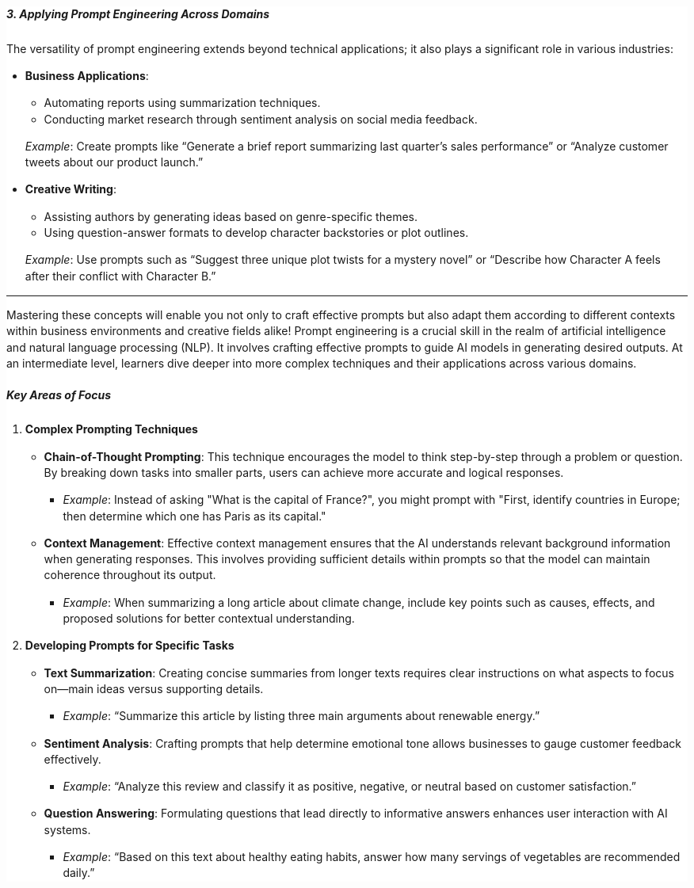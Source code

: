 ##### 3. Applying Prompt Engineering Across Domains

The versatility of prompt engineering extends beyond technical applications; it also plays a significant role in various industries:

- **Business Applications**:
    - Automating reports using summarization techniques.
    - Conducting market research through sentiment analysis on social media feedback.
    
    *Example*: Create prompts like “Generate a brief report summarizing last quarter’s sales performance” or “Analyze customer tweets about our product launch.”

- **Creative Writing**:
    - Assisting authors by generating ideas based on genre-specific themes.
    - Using question-answer formats to develop character backstories or plot outlines.
    
    *Example*: Use prompts such as “Suggest three unique plot twists for a mystery novel” or “Describe how Character A feels after their conflict with Character B.”

--- 

Mastering these concepts will enable you not only to craft effective prompts but also adapt them according to different contexts within business environments and creative fields alike!
Prompt engineering is a crucial skill in the realm of artificial intelligence and natural language processing (NLP). It involves crafting effective prompts to guide AI models in generating desired outputs. At an intermediate level, learners dive deeper into more complex techniques and their applications across various domains.

##### Key Areas of Focus

1. **Complex Prompting Techniques**
   - **Chain-of-Thought Prompting**: This technique encourages the model to think step-by-step through a problem or question. By breaking down tasks into smaller parts, users can achieve more accurate and logical responses.
     - *Example*: Instead of asking "What is the capital of France?", you might prompt with "First, identify countries in Europe; then determine which one has Paris as its capital."
   
   - **Context Management**: Effective context management ensures that the AI understands relevant background information when generating responses. This involves providing sufficient details within prompts so that the model can maintain coherence throughout its output.
     - *Example*: When summarizing a long article about climate change, include key points such as causes, effects, and proposed solutions for better contextual understanding.

2. **Developing Prompts for Specific Tasks**
   - **Text Summarization**: Creating concise summaries from longer texts requires clear instructions on what aspects to focus on—main ideas versus supporting details.
     - *Example*: “Summarize this article by listing three main arguments about renewable energy.”
   
   - **Sentiment Analysis**: Crafting prompts that help determine emotional tone allows businesses to gauge customer feedback effectively.
     - *Example*: “Analyze this review and classify it as positive, negative, or neutral based on customer satisfaction.”
   
   - **Question Answering**: Formulating questions that lead directly to informative answers enhances user interaction with AI systems.
     - *Example*: “Based on this text about healthy eating habits, answer how many servings of vegetables are recommended daily.”
